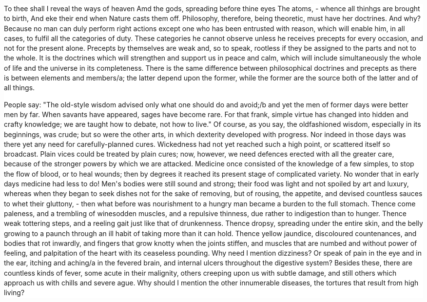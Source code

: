 To thee shall I reveal the ways of heaven Amd the gods, spreading
before thine eyes The atoms, - whence all thinhgs are brought to
birth, And eke their end when Nature casts them off.  Philosophy,
therefore, being theoretic, must have her doctrines.  And why? Because
no man can duly perform right actions except one who has been
entrusted with reason, which will enable him, in all cases, to fulfil
all the categories of duty.  These categories he cannot observe unless
he receives precepts for every occasion, and not for the present
alone.  Precepts by themselves are weak and, so to speak, rootless if
they be assigned to the parts and not to the whole.  It is the
doctrines which will strengthen and support us in peace and calm,
which will include simultaneously the whole of life and the universe
in its completeness.  There is the same difference between
philosophical doctrines and precepts as there is between elements and
members/a; the latter depend upon the former, while the former are the
source both of the latter and of all things.

People say: "The old-style wisdom advised only what one should do and
avoid;/b and yet the men of former days were better men by far.  When
savants have appeared, sages have become rare. For that frank, simple
virtue has changed into hidden and crafty knowledge; we are taught how
to debate, not how to live." Of course, as you say, the oldfashioned
wisdom, especially in its beginnings, was crude; but so were the other
arts, in which dexterity developed with progress.  Nor indeed in those
days was there yet any need for carefully-planned cures.  Wickedness
had not yet reached such a high point, or scattered itself so
broadcast. Plain vices could be treated by plain cures; now, however,
we need defences erected with all the greater care, because of the
stronger powers by which we are attacked.  Medicine once consisted of
the knowledge of a few simples, to stop the flow of blood, or to heal
wounds; then by degrees it reached its present stage of complicated
variety.  No wonder that in early days medicine had less to do!  Men's
bodies were still sound and strong; their food was light and not
spoiled by art and luxury, whereas when they began to seek dishes not
for the sake of removing, but of rousing, the appetite, and devised
countless sauces to whet their gluttony, - then what before was
nourishment to a hungry man became a burden to the full stomach.
Thence come paleness, and a trembling of winesodden muscles, and a
repulsive thinness, due rather to indigestion than to hunger.  Thence
weak tottering steps, and a reeling gait just like that of
drunkenness.  Thence dropsy, spreading under the entire skin, and the
belly growing to a paunch through an ill habit of taking more than it
can hold.  Thence yellow jaundice, discoloured countenances, and
bodies that rot inwardly, and fingers that grow knotty when the joints
stiffen, and muscles that are numbed and without power of feeling, and
palpitation of the heart with its ceaseless pounding.  Why need I
mention dizziness?  Or speak of pain in the eye and in the ear,
itching and aching/a in the fevered brain, and internal ulcers
throughout the digestive system?  Besides these, there are countless
kinds of fever, some acute in their malignity, others creeping upon us
with subtle damage, and still others which approach us with chills and
severe ague.  Why should I mention the other innumerable diseases, the
tortures that result from high living?
